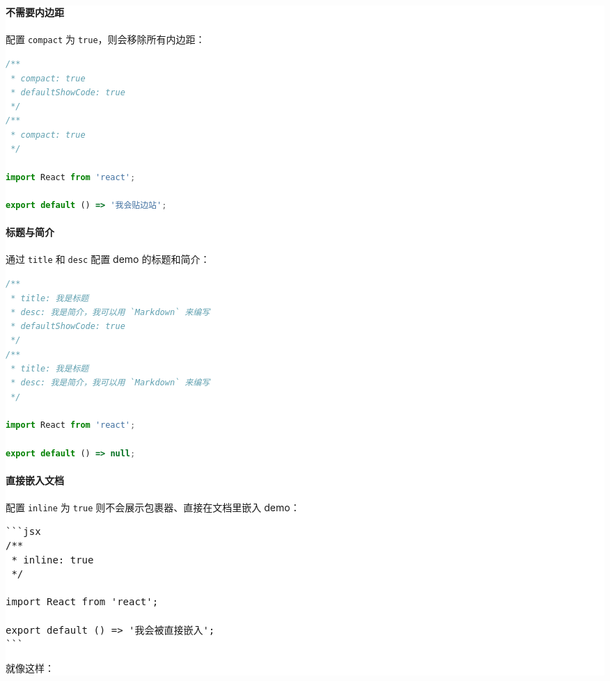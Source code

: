 #### 不需要内边距

配置 `compact` 为 `true`，则会移除所有内边距：

```jsx
/**
 * compact: true
 * defaultShowCode: true
 */
/**
 * compact: true
 */

import React from 'react';

export default () => '我会贴边站';
```

#### 标题与简介

通过 `title` 和 `desc` 配置 demo 的标题和简介：

```jsx
/**
 * title: 我是标题
 * desc: 我是简介，我可以用 `Markdown` 来编写
 * defaultShowCode: true
 */
/**
 * title: 我是标题
 * desc: 我是简介，我可以用 `Markdown` 来编写
 */

import React from 'react';

export default () => null;
```

#### 直接嵌入文档

配置 `inline` 为 `true` 则不会展示包裹器、直接在文档里嵌入 demo：

<pre lang="markdown">
```jsx
/**
 * inline: true
 */

import React from 'react';

export default () => '我会被直接嵌入';
```
</pre>

就像这样：
